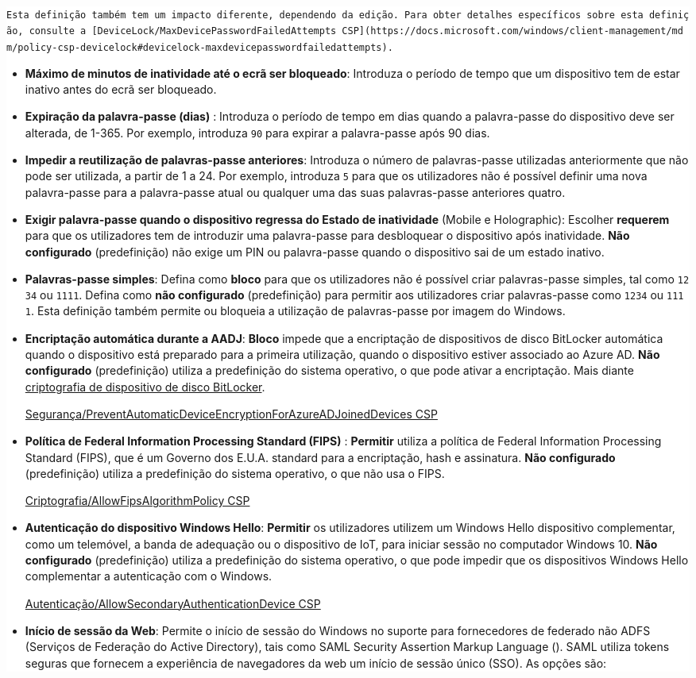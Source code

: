     Esta definição também tem um impacto diferente, dependendo da edição. Para obter detalhes específicos sobre esta definição, consulte a [DeviceLock/MaxDevicePasswordFailedAttempts CSP](https://docs.microsoft.com/windows/client-management/mdm/policy-csp-devicelock#devicelock-maxdevicepasswordfailedattempts).

  - **Máximo de minutos de inatividade até o ecrã ser bloqueado**: Introduza o período de tempo que um dispositivo tem de estar inativo antes do ecrã ser bloqueado.
  - **Expiração da palavra-passe (dias)** : Introduza o período de tempo em dias quando a palavra-passe do dispositivo deve ser alterada, de 1-365. Por exemplo, introduza `90` para expirar a palavra-passe após 90 dias.
  - **Impedir a reutilização de palavras-passe anteriores**: Introduza o número de palavras-passe utilizadas anteriormente que não pode ser utilizada, a partir de 1 a 24. Por exemplo, introduza `5` para que os utilizadores não é possível definir uma nova palavra-passe para a palavra-passe atual ou qualquer uma das suas palavras-passe anteriores quatro.
  - **Exigir palavra-passe quando o dispositivo regressa do Estado de inatividade** (Mobile e Holographic): Escolher **requerem** para que os utilizadores tem de introduzir uma palavra-passe para desbloquear o dispositivo após inatividade. **Não configurado** (predefinição) não exige um PIN ou palavra-passe quando o dispositivo sai de um estado inativo.
  - **Palavras-passe simples**: Defina como **bloco** para que os utilizadores não é possível criar palavras-passe simples, tal como `1234` ou `1111`. Defina como **não configurado** (predefinição) para permitir aos utilizadores criar palavras-passe como `1234` ou `1111`. Esta definição também permite ou bloqueia a utilização de palavras-passe por imagem do Windows.
- **Encriptação automática durante a AADJ**: **Bloco** impede que a encriptação de dispositivos de disco BitLocker automática quando o dispositivo está preparado para a primeira utilização, quando o dispositivo estiver associado ao Azure AD. **Não configurado** (predefinição) utiliza a predefinição do sistema operativo, o que pode ativar a encriptação. Mais diante [criptografia de dispositivo de disco BitLocker](https://docs.microsoft.com/windows/security/information-protection/bitlocker/bitlocker-device-encryption-overview-windows-10#bitlocker-device-encryption).

  [Segurança/PreventAutomaticDeviceEncryptionForAzureADJoinedDevices CSP](https://docs.microsoft.com/windows/client-management/mdm/policy-csp-security#security-preventautomaticdeviceencryptionforazureadjoineddevices)

- **Política de Federal Information Processing Standard (FIPS)** : **Permitir** utiliza a política de Federal Information Processing Standard (FIPS), que é um Governo dos E.U.A. standard para a encriptação, hash e assinatura. **Não configurado** (predefinição) utiliza a predefinição do sistema operativo, o que não usa o FIPS.

  [Criptografia/AllowFipsAlgorithmPolicy CSP](https://docs.microsoft.com/windows/client-management/mdm/policy-csp-cryptography#cryptography-allowfipsalgorithmpolicy)

- **Autenticação do dispositivo Windows Hello**: **Permitir** os utilizadores utilizem um Windows Hello dispositivo complementar, como um telemóvel, a banda de adequação ou o dispositivo de IoT, para iniciar sessão no computador Windows 10. **Não configurado** (predefinição) utiliza a predefinição do sistema operativo, o que pode impedir que os dispositivos Windows Hello complementar a autenticação com o Windows.

  [Autenticação/AllowSecondaryAuthenticationDevice CSP](https://docs.microsoft.com/windows/client-management/mdm/policy-csp-authentication#authentication-allowsecondaryauthenticationdevice)

- **Início de sessão da Web**: Permite o início de sessão do Windows no suporte para fornecedores de federado não ADFS (Serviços de Federação do Active Directory), tais como SAML Security Assertion Markup Language (). SAML utiliza tokens seguras que fornecem a experiência de navegadores da web um início de sessão único (SSO). As opções são:
